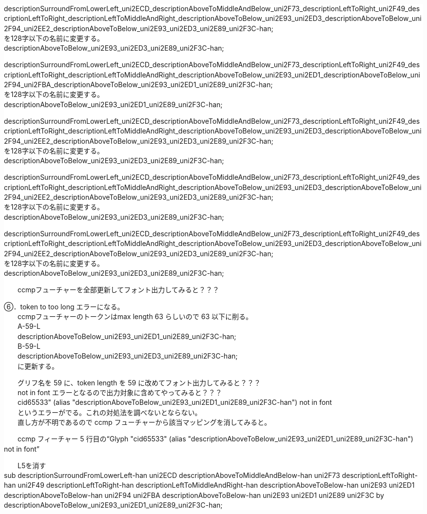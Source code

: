 descriptionSurroundFromLowerLeft_uni2ECD_descriptionAboveToMiddleAndBelow_uni2F73_descriptionLeftToRight_uni2F49_descriptionLeftToRight_descriptionLeftToMiddleAndRight_descriptionAboveToBelow_uni2E93_uni2ED3_descriptionAboveToBelow_uni2F94_uni2EE2_descriptionAboveToBelow_uni2E93_uni2ED3_uni2E89_uni2F3C-han;  
を128字以下の名前に変更する。  
descriptionAboveToBelow_uni2E93_uni2ED3_uni2E89_uni2F3C-han;  

descriptionSurroundFromLowerLeft_uni2ECD_descriptionAboveToMiddleAndBelow_uni2F73_descriptionLeftToRight_uni2F49_descriptionLeftToRight_descriptionLeftToMiddleAndRight_descriptionAboveToBelow_uni2E93_uni2ED1_descriptionAboveToBelow_uni2F94_uni2FBA_descriptionAboveToBelow_uni2E93_uni2ED1_uni2E89_uni2F3C-han;  
を128字以下の名前に変更する。  
descriptionAboveToBelow_uni2E93_uni2ED1_uni2E89_uni2F3C-han;  

descriptionSurroundFromLowerLeft_uni2ECD_descriptionAboveToMiddleAndBelow_uni2F73_descriptionLeftToRight_uni2F49_descriptionLeftToRight_descriptionLeftToMiddleAndRight_descriptionAboveToBelow_uni2E93_uni2ED3_descriptionAboveToBelow_uni2F94_uni2EE2_descriptionAboveToBelow_uni2E93_uni2ED3_uni2E89_uni2F3C-han;  
を128字以下の名前に変更する。  
descriptionAboveToBelow_uni2E93_uni2ED3_uni2E89_uni2F3C-han;  

descriptionSurroundFromLowerLeft_uni2ECD_descriptionAboveToMiddleAndBelow_uni2F73_descriptionLeftToRight_uni2F49_descriptionLeftToRight_descriptionLeftToMiddleAndRight_descriptionAboveToBelow_uni2E93_uni2ED3_descriptionAboveToBelow_uni2F94_uni2EE2_descriptionAboveToBelow_uni2E93_uni2ED3_uni2E89_uni2F3C-han;  
を128字以下の名前に変更する。  
descriptionAboveToBelow_uni2E93_uni2ED3_uni2E89_uni2F3C-han;  

descriptionSurroundFromLowerLeft_uni2ECD_descriptionAboveToMiddleAndBelow_uni2F73_descriptionLeftToRight_uni2F49_descriptionLeftToRight_descriptionLeftToMiddleAndRight_descriptionAboveToBelow_uni2E93_uni2ED3_descriptionAboveToBelow_uni2F94_uni2EE2_descriptionAboveToBelow_uni2E93_uni2ED3_uni2E89_uni2F3C-han;  
を128字以下の名前に変更する。  
descriptionAboveToBelow_uni2E93_uni2ED3_uni2E89_uni2F3C-han;  

　　ccmpフューチャーを全部更新してフォント出力してみると？？？  

⑥．token to too long エラーになる。  
　　ccmpフューチャーのトークンはmax length 63 らしいので 63 以下に削る。  
　　A-59-L  
　　descriptionAboveToBelow_uni2E93_uni2ED1_uni2E89_uni2F3C-han;  
　　B-59-L  
　　descriptionAboveToBelow_uni2E93_uni2ED3_uni2E89_uni2F3C-han;  
　　に更新する。  

　　グリフ名を 59 に、token length を 59 に改めてフォント出力してみると？？？  
　　not in font エラーとなるので出力対象に含めてやってみると？？？  
　　cid65533" (alias "descriptionAboveToBelow_uni2E93_uni2ED1_uni2E89_uni2F3C-han") not in font  
　　というエラーがでる。これの対処法を調べないとならない。  
　　直し方が不明であるので ccmp フューチャーから該当マッピングを消してみると。  

　　ccmp フィーチャー 5 行目の“Glyph "cid65533" (alias "descriptionAboveToBelow_uni2E93_uni2ED1_uni2E89_uni2F3C-han") not in font”  

　　L5を消す  
sub descriptionSurroundFromLowerLeft-han uni2ECD descriptionAboveToMiddleAndBelow-han uni2F73 descriptionLeftToRight-han uni2F49 descriptionLeftToRight-han descriptionLeftToMiddleAndRight-han descriptionAboveToBelow-han uni2E93 uni2ED1 descriptionAboveToBelow-han uni2F94 uni2FBA descriptionAboveToBelow-han uni2E93 uni2ED1 uni2E89 uni2F3C by descriptionAboveToBelow_uni2E93_uni2ED1_uni2E89_uni2F3C-han;  
